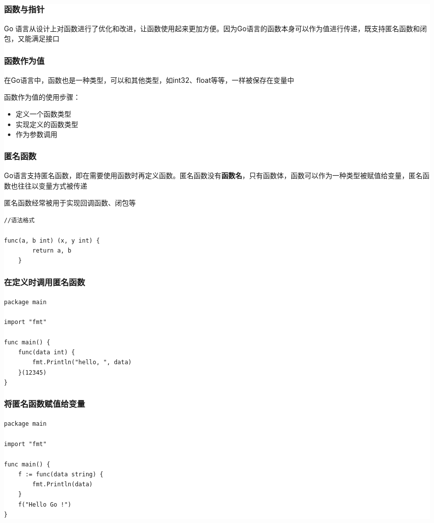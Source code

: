 ### 函数与指针

Go 语言从设计上对函数进行了优化和改进，让函数使用起来更加方便。因为Go语言的函数本身可以作为值进行传递，既支持匿名函数和闭包，又能满足接口

### 函数作为值
在Go语言中，函数也是一种类型，可以和其他类型，如int32、float等等，一样被保存在变量中

函数作为值的使用步骤：
-  定义一个函数类型
-  实现定义的函数类型
-  作为参数调用

### 匿名函数
Go语言支持匿名函数，即在需要使用函数时再定义函数。匿名函数没有**函数名**，只有函数体，函数可以作为一种类型被赋值给变量，匿名函数也往往以变量方式被传递

匿名函数经常被用于实现回调函数、闭包等
```
//语法格式

func(a, b int) (x, y int) {
		return a, b
	}
```

### 在定义时调用匿名函数
```
package main

import "fmt"

func main() {
	func(data int) {
		fmt.Println("hello, ", data)
	}(12345)
}

```

### 将匿名函数赋值给变量
```
package main

import "fmt"

func main() {
	f := func(data string) {
		fmt.Println(data)
	}
	f("Hello Go !")
}

```
